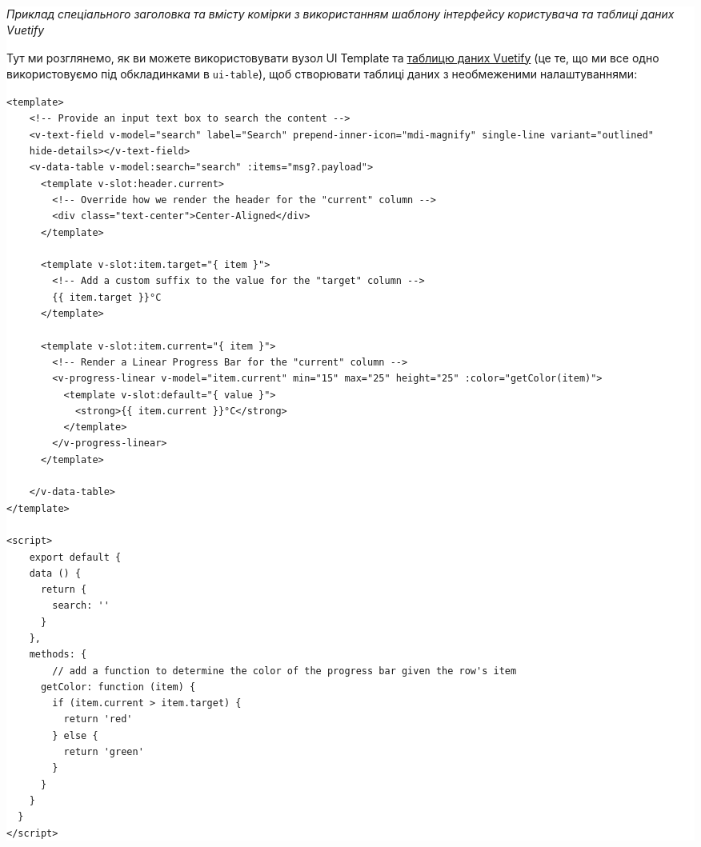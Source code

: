 *Приклад спеціального заголовка та вмісту комірки з використанням шаблону інтерфейсу користувача та таблиці даних Vuetify*

Тут ми розглянемо, як ви можете використовувати вузол UI Template та [таблицю даних Vuetify](https://vuetifyjs.com/en/components/data-tables/basics/#usage) (це те, що ми все одно використовуємо під обкладинками в `ui-table`), щоб створювати таблиці даних з необмеженими налаштуваннями:

```vue
<template>
    <!-- Provide an input text box to search the content -->
    <v-text-field v-model="search" label="Search" prepend-inner-icon="mdi-magnify" single-line variant="outlined"
    hide-details></v-text-field>
    <v-data-table v-model:search="search" :items="msg?.payload">
      <template v-slot:header.current>
        <!-- Override how we render the header for the "current" column -->
        <div class="text-center">Center-Aligned</div>
      </template>

      <template v-slot:item.target="{ item }">
        <!-- Add a custom suffix to the value for the "target" column -->
        {{ item.target }}°C
      </template>

      <template v-slot:item.current="{ item }">
        <!-- Render a Linear Progress Bar for the "current" column -->
        <v-progress-linear v-model="item.current" min="15" max="25" height="25" :color="getColor(item)">
          <template v-slot:default="{ value }">
            <strong>{{ item.current }}°C</strong>
          </template>
        </v-progress-linear>
      </template>
    
    </v-data-table>
</template>

<script>
    export default {
    data () {
      return {
        search: ''
      }
    },
    methods: {
        // add a function to determine the color of the progress bar given the row's item
      getColor: function (item) {
        if (item.current > item.target) {
          return 'red'
        } else {
          return 'green'
        }
      }
    }
  }
</script>
```
